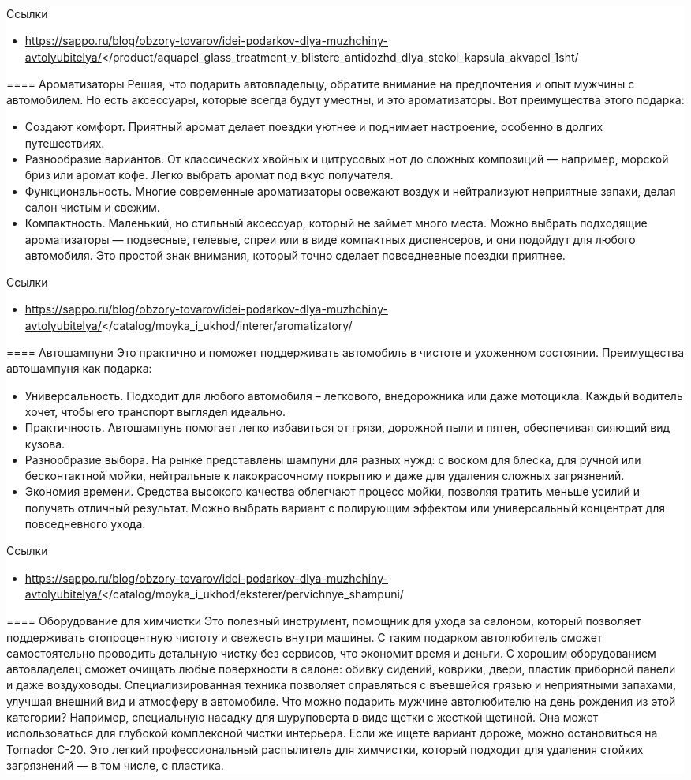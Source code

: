 Ссылки
- https://sappo.ru/blog/obzory-tovarov/idei-podarkov-dlya-muzhchiny-avtolyubitelya/</product/aquapel_glass_treatment_v_blistere_antidozhd_dlya_stekol_kapsula_akvapel_1sht/

====
Ароматизаторы
Решая, что подарить автовладельцу, обратите внимание на предпочтения и опыт мужчины с автомобилем. Но есть аксессуары, которые всегда будут уместны, и это ароматизаторы. 
Вот преимущества этого подарка: 
- Создают комфорт. Приятный аромат делает поездки уютнее и поднимает настроение, особенно в долгих путешествиях.
- Разнообразие вариантов. От классических хвойных и цитрусовых нот до сложных композиций — например, морской бриз или аромат кофе. Легко выбрать аромат под вкус получателя.
- Функциональность. Многие современные ароматизаторы освежают воздух и нейтрализуют неприятные запахи, делая салон чистым и свежим.
- Компактность. Маленький, но стильный аксессуар, который не займет много места. 
Можно выбрать подходящие ароматизаторы — подвесные, гелевые, спреи или в виде компактных диспенсеров, и они подойдут для любого автомобиля. Это простой знак внимания, который точно сделает повседневные поездки приятнее.

Ссылки
- https://sappo.ru/blog/obzory-tovarov/idei-podarkov-dlya-muzhchiny-avtolyubitelya/</catalog/moyka_i_ukhod/interer/aromatizatory/

====
Автошампуни
Это практично и поможет поддерживать автомобиль в чистоте и ухоженном состоянии. 
Преимущества автошампуня как подарка: 
- Универсальность. Подходит для любого автомобиля – легкового, внедорожника или даже мотоцикла. Каждый водитель хочет, чтобы его транспорт выглядел идеально.
- Практичность. Автошампунь помогает легко избавиться от грязи, дорожной пыли и пятен, обеспечивая сияющий вид кузова.
- Разнообразие выбора. На рынке представлены шампуни для разных нужд: с воском для блеска, для ручной или бесконтактной мойки, нейтральные к лакокрасочному покрытию и даже для удаления сложных загрязнений.
- Экономия времени. Средства высокого качества облегчают процесс мойки, позволяя тратить меньше усилий и получать отличный результат. 
Можно выбрать вариант с полирующим эффектом или универсальный концентрат для повседневного ухода.

Ссылки
- https://sappo.ru/blog/obzory-tovarov/idei-podarkov-dlya-muzhchiny-avtolyubitelya/</catalog/moyka_i_ukhod/eksterer/pervichnye_shampuni/

====
Оборудование для химчистки
Это полезный инструмент, помощник для ухода за салоном, который позволяет поддерживать стопроцентную чистоту и свежесть внутри машины. С таким подарком автолюбитель сможет самостоятельно проводить детальную чистку без сервисов, что экономит время и деньги. 
С хорошим оборудованием автовладелец сможет очищать любые поверхности в салоне: обивку сидений, коврики, двери, пластик приборной панели и даже воздуховоды. Специализированная техника позволяет справляться с въевшейся грязью и неприятными запахами, улучшая внешний вид и атмосферу в автомобиле. 
Что можно подарить мужчине автолюбителю на день рождения из этой категории? Например, специальную насадку для шуруповерта в виде щетки с жесткой щетиной. Она может использоваться для глубокой комплексной чистки интерьера. Если же ищете вариант дороже, можно остановиться на Tornador C-20. Это легкий профессиональный распылитель для химчистки, который подходит для удаления стойких загрязнений — в том числе, с пластика.
